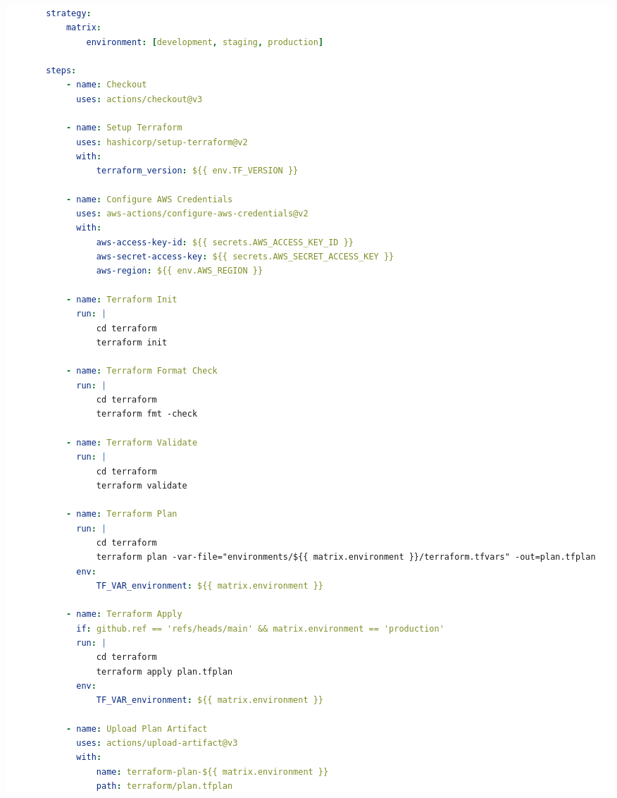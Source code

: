 ```yaml
        strategy:
            matrix:
                environment: [development, staging, production]

        steps:
            - name: Checkout
              uses: actions/checkout@v3

            - name: Setup Terraform
              uses: hashicorp/setup-terraform@v2
              with:
                  terraform_version: ${{ env.TF_VERSION }}

            - name: Configure AWS Credentials
              uses: aws-actions/configure-aws-credentials@v2
              with:
                  aws-access-key-id: ${{ secrets.AWS_ACCESS_KEY_ID }}
                  aws-secret-access-key: ${{ secrets.AWS_SECRET_ACCESS_KEY }}
                  aws-region: ${{ env.AWS_REGION }}

            - name: Terraform Init
              run: |
                  cd terraform
                  terraform init

            - name: Terraform Format Check
              run: |
                  cd terraform
                  terraform fmt -check

            - name: Terraform Validate
              run: |
                  cd terraform
                  terraform validate

            - name: Terraform Plan
              run: |
                  cd terraform
                  terraform plan -var-file="environments/${{ matrix.environment }}/terraform.tfvars" -out=plan.tfplan
              env:
                  TF_VAR_environment: ${{ matrix.environment }}

            - name: Terraform Apply
              if: github.ref == 'refs/heads/main' && matrix.environment == 'production'
              run: |
                  cd terraform
                  terraform apply plan.tfplan
              env:
                  TF_VAR_environment: ${{ matrix.environment }}

            - name: Upload Plan Artifact
              uses: actions/upload-artifact@v3
              with:
                  name: terraform-plan-${{ matrix.environment }}
                  path: terraform/plan.tfplan
```
